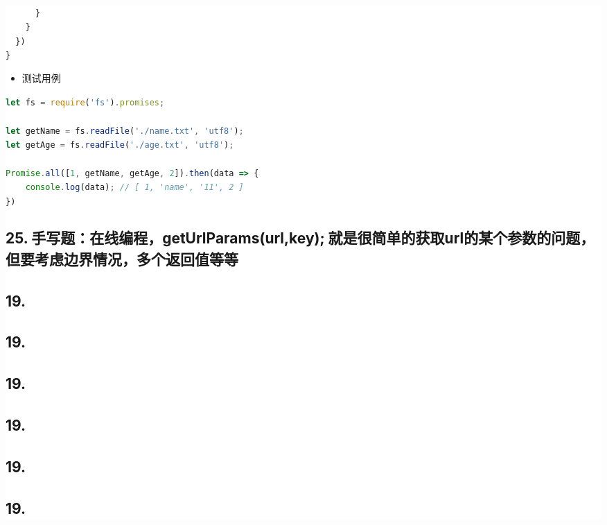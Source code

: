 ```js
      }
    }
  })
}
```

- 测试用例

```js
let fs = require('fs').promises;

let getName = fs.readFile('./name.txt', 'utf8');
let getAge = fs.readFile('./age.txt', 'utf8');

Promise.all([1, getName, getAge, 2]).then(data => {
	console.log(data); // [ 1, 'name', '11', 2 ]
})
```

## 25. 手写题：在线编程，getUrlParams(url,key); 就是很简单的获取url的某个参数的问题，但要考虑边界情况，多个返回值等等


## 19.
## 19.
## 19.
## 19.
## 19.
## 19.